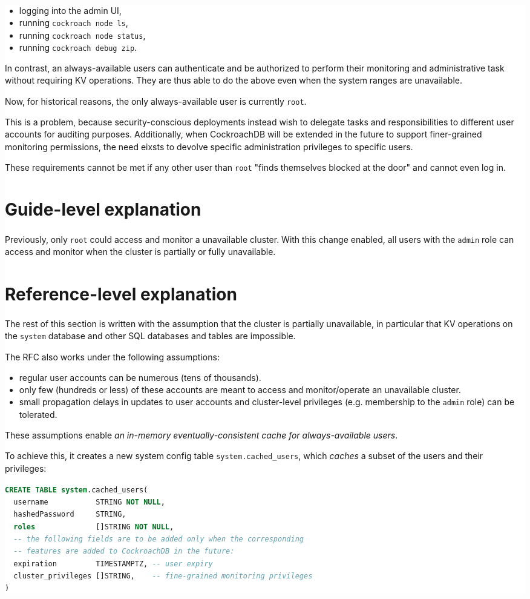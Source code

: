 - logging into the admin UI,
- running `cockroach node ls`,
- running `cockroach node status`,
- running `cockroach debug zip`.

In contrast, an always-available users can authenticate and be
authorized to perform their monitoring and administrative task without
requiring KV operations. They are thus able to do the above even when
the system ranges are unavailable.

Now, for historical reasons, the only always-available user is
currently `root`.

This is a problem, because security-conscious deployments instead wish
to delegate tasks and responsibilities to different user accounts for
auditing purposes. Additionally, when CockroachDB will be extended in
the future to support finer-grained monitoring permissions, the need
eixsts to devolve specific administration privileges to specific
users.

These requirements cannot be met if any other user than `root` "finds
themselves blocked at the door" and cannot even log in.

# Guide-level explanation

Previously, only `root` could access and monitor a
unavailable cluster. With this change enabled, all users
with the `admin` role can access and monitor when the cluster is
partially or fully unavailable.

# Reference-level explanation

The rest of this section is written with the assumption that the
cluster is partially unavailable, in particular that KV operations on
the `system` database and other SQL databases and tables are
impossible.

The RFC also works under the following assumptions:

- regular user accounts can be numerous (tens of thousands).
- only few (hundreds or less) of these accounts are meant
  to access and monitor/operate an unavailable cluster.
- small propagation delays in updates to user accounts and
  cluster-level privileges (e.g. membership to the `admin` role) can
  be tolerated.

These assumptions enable *an in-memory eventually-consistent cache for
always-available users*.

To achieve this, it creates a new system config table
`system.cached_users`, which *caches* a subset of the users and their
privileges:

```sql
CREATE TABLE system.cached_users(
  username           STRING NOT NULL,
  hashedPassword     STRING,
  roles              []STRING NOT NULL,
  -- the following fields are to be added only when the corresponding
  -- features are added to CockroachDB in the future:
  expiration         TIMESTAMPTZ, -- user expiry
  cluster_privileges []STRING,    -- fine-grained monitoring privileges
)
```
